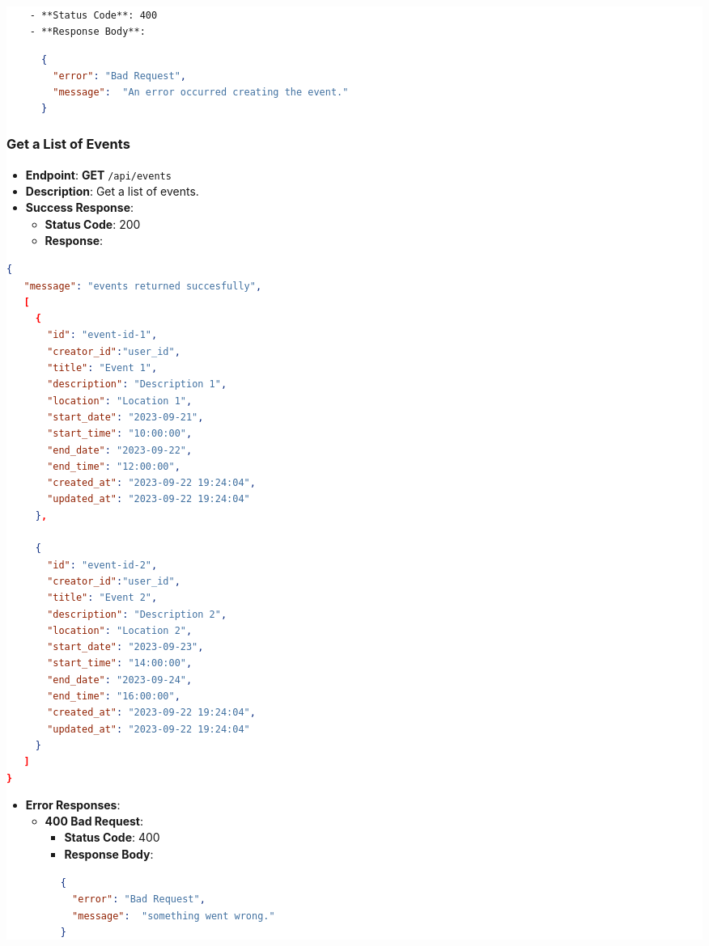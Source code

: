         - **Status Code**: 400
        - **Response Body**:
  ```JSON
        {
          "error": "Bad Request",
          "message":  "An error occurred creating the event."
        }
  ```

### Get a List of Events
- **Endpoint**: **GET** `/api/events`
- **Description**: Get a list of events.
- **Success Response**:
    - **Status Code**: 200
    - **Response**:
```JSON
{
   "message": "events returned succesfully", 
   [
     {
       "id": "event-id-1",
       "creator_id":"user_id",
       "title": "Event 1",
       "description": "Description 1",
       "location": "Location 1",
       "start_date": "2023-09-21",
       "start_time": "10:00:00",
       "end_date": "2023-09-22",
       "end_time": "12:00:00",
       "created_at": "2023-09-22 19:24:04",
       "updated_at": "2023-09-22 19:24:04"
     },
   
     {
       "id": "event-id-2",
       "creator_id":"user_id",
       "title": "Event 2",
       "description": "Description 2",
       "location": "Location 2",
       "start_date": "2023-09-23",
       "start_time": "14:00:00",
       "end_date": "2023-09-24",
       "end_time": "16:00:00",
       "created_at": "2023-09-22 19:24:04",
       "updated_at": "2023-09-22 19:24:04"
     }
   ]
}
```
- **Error Responses**:
    - **400 Bad Request**:
        - **Status Code**: 400
        - **Response Body**:
  ```JSON
        {
          "error": "Bad Request",
          "message":  "something went wrong."
        }
  ```
